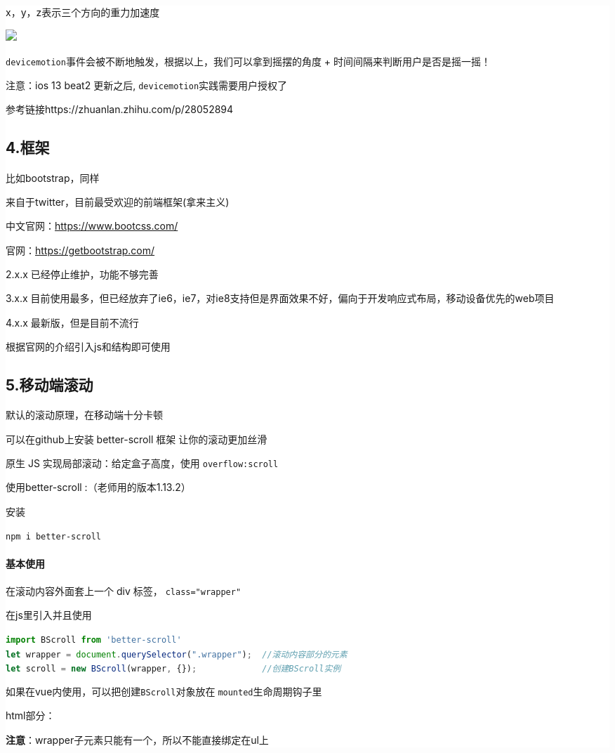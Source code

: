 x，y，z表示三个方向的重力加速度

![](/simple-blog/PC&移动端网页特效(JS)/shake.png)

`devicemotion`事件会被不断地触发，根据以上，我们可以拿到摇摆的角度 + 时间间隔来判断用户是否是摇一摇！

注意：ios 13 beat2 更新之后, `devicemotion`实践需要用户授权了

参考链接https://zhuanlan.zhihu.com/p/28052894

## 4.框架

比如bootstrap，同样

来自于twitter，目前最受欢迎的前端框架(拿来主义)

中文官网：https://www.bootcss.com/

官网：https://getbootstrap.com/

2.x.x    已经停止维护，功能不够完善

3.x.x  目前使用最多，但已经放弃了ie6，ie7，对ie8支持但是界面效果不好，偏向于开发响应式布局，移动设备优先的web项目

4.x.x 最新版，但是目前不流行

根据官网的介绍引入js和结构即可使用

## 5.移动端滚动

默认的滚动原理，在移动端十分卡顿

可以在github上安装 better-scroll 框架 让你的滚动更加丝滑

原生 JS 实现局部滚动：给定盒子高度，使用 `overflow:scroll`

使用better-scroll :（老师用的版本1.13.2）

安装

```shell
npm i better-scroll
```

#### 基本使用

在滚动内容外面套上一个 div 标签， `class="wrapper"`

在js里引入并且使用

```js
import BScroll from 'better-scroll'
let wrapper = document.querySelector(".wrapper");  //滚动内容部分的元素
let scroll = new BScroll(wrapper, {});             //创建BScroll实例
```

如果在vue内使用，可以把创建`BScroll`对象放在 `mounted`生命周期钩子里

html部分：

**注意**：wrapper子元素只能有一个，所以不能直接绑定在ul上 

